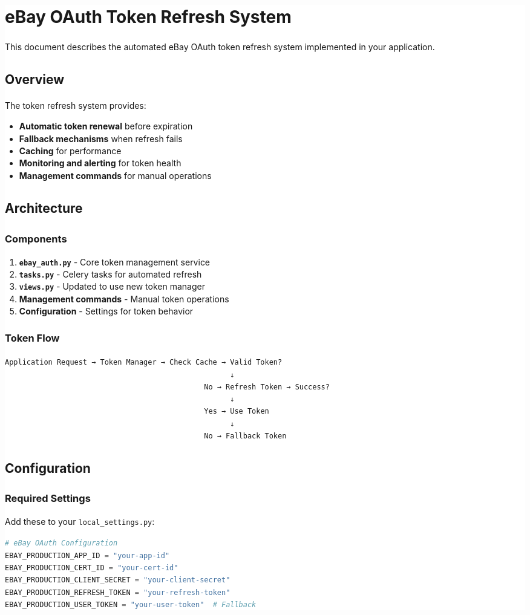 # eBay OAuth Token Refresh System

This document describes the automated eBay OAuth token refresh system implemented in your application.

## Overview

The token refresh system provides:
- **Automatic token renewal** before expiration
- **Fallback mechanisms** when refresh fails
- **Caching** for performance
- **Monitoring and alerting** for token health
- **Management commands** for manual operations

## Architecture

### Components

1. **`ebay_auth.py`** - Core token management service
2. **`tasks.py`** - Celery tasks for automated refresh
3. **`views.py`** - Updated to use new token manager
4. **Management commands** - Manual token operations
5. **Configuration** - Settings for token behavior

### Token Flow

```
Application Request → Token Manager → Check Cache → Valid Token?
                                                    ↓
                                              No → Refresh Token → Success?
                                                    ↓
                                              Yes → Use Token
                                                    ↓
                                              No → Fallback Token
```

## Configuration

### Required Settings

Add these to your `local_settings.py`:

```python
# eBay OAuth Configuration
EBAY_PRODUCTION_APP_ID = "your-app-id"
EBAY_PRODUCTION_CERT_ID = "your-cert-id"
EBAY_PRODUCTION_CLIENT_SECRET = "your-client-secret"
EBAY_PRODUCTION_REFRESH_TOKEN = "your-refresh-token"
EBAY_PRODUCTION_USER_TOKEN = "your-user-token"  # Fallback
```
